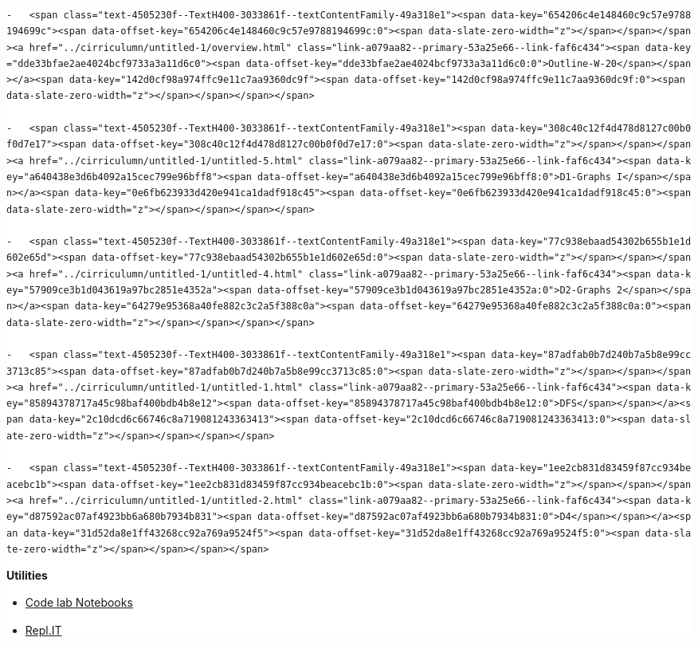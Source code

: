     -   <span class="text-4505230f--TextH400-3033861f--textContentFamily-49a318e1"><span data-key="654206c4e148460c9c57e9788194699c"><span data-offset-key="654206c4e148460c9c57e9788194699c:0"><span data-slate-zero-width="z">​</span></span></span><a href="../cirriculumn/untitled-1/overview.html" class="link-a079aa82--primary-53a25e66--link-faf6c434"><span data-key="dde33bfae2ae4024bcf9733a3a11d6c0"><span data-offset-key="dde33bfae2ae4024bcf9733a3a11d6c0:0">Outline-W-20</span></span></a><span data-key="142d0cf98a974ffc9e11c7aa9360dc9f"><span data-offset-key="142d0cf98a974ffc9e11c7aa9360dc9f:0"><span data-slate-zero-width="z">​</span></span></span></span>

    -   <span class="text-4505230f--TextH400-3033861f--textContentFamily-49a318e1"><span data-key="308c40c12f4d478d8127c00b0f0d7e17"><span data-offset-key="308c40c12f4d478d8127c00b0f0d7e17:0"><span data-slate-zero-width="z">​</span></span></span><a href="../cirriculumn/untitled-1/untitled-5.html" class="link-a079aa82--primary-53a25e66--link-faf6c434"><span data-key="a640438e3d6b4092a15cec799e96bff8"><span data-offset-key="a640438e3d6b4092a15cec799e96bff8:0">D1-Graphs I</span></span></a><span data-key="0e6fb623933d420e941ca1dadf918c45"><span data-offset-key="0e6fb623933d420e941ca1dadf918c45:0"><span data-slate-zero-width="z">​</span></span></span></span>

    -   <span class="text-4505230f--TextH400-3033861f--textContentFamily-49a318e1"><span data-key="77c938ebaad54302b655b1e1d602e65d"><span data-offset-key="77c938ebaad54302b655b1e1d602e65d:0"><span data-slate-zero-width="z">​</span></span></span><a href="../cirriculumn/untitled-1/untitled-4.html" class="link-a079aa82--primary-53a25e66--link-faf6c434"><span data-key="57909ce3b1d043619a97bc2851e4352a"><span data-offset-key="57909ce3b1d043619a97bc2851e4352a:0">D2-Graphs 2</span></span></a><span data-key="64279e95368a40fe882c3c2a5f388c0a"><span data-offset-key="64279e95368a40fe882c3c2a5f388c0a:0"><span data-slate-zero-width="z">​</span></span></span></span>

    -   <span class="text-4505230f--TextH400-3033861f--textContentFamily-49a318e1"><span data-key="87adfab0b7d240b7a5b8e99cc3713c85"><span data-offset-key="87adfab0b7d240b7a5b8e99cc3713c85:0"><span data-slate-zero-width="z">​</span></span></span><a href="../cirriculumn/untitled-1/untitled-1.html" class="link-a079aa82--primary-53a25e66--link-faf6c434"><span data-key="85894378717a45c98baf400bdb4b8e12"><span data-offset-key="85894378717a45c98baf400bdb4b8e12:0">DFS</span></span></a><span data-key="2c10dcd6c66746c8a719081243363413"><span data-offset-key="2c10dcd6c66746c8a719081243363413:0"><span data-slate-zero-width="z">​</span></span></span></span>

    -   <span class="text-4505230f--TextH400-3033861f--textContentFamily-49a318e1"><span data-key="1ee2cb831d83459f87cc934beacebc1b"><span data-offset-key="1ee2cb831d83459f87cc934beacebc1b:0"><span data-slate-zero-width="z">​</span></span></span><a href="../cirriculumn/untitled-1/untitled-2.html" class="link-a079aa82--primary-53a25e66--link-faf6c434"><span data-key="d87592ac07af4923bb6a680b7934b831"><span data-offset-key="d87592ac07af4923bb6a680b7934b831:0">D4</span></span></a><span data-key="31d52da8e1ff43268cc92a769a9524f5"><span data-offset-key="31d52da8e1ff43268cc92a769a9524f5:0"><span data-slate-zero-width="z">​</span></span></span></span>

<span class="text-4505230f--TextH400-3033861f--textContentFamily-49a318e1"><span data-key="040a1258cb7a4dfeb6deccb3bc4bde7b"><span data-offset-key="040a1258cb7a4dfeb6deccb3bc4bde7b:0">**Utilities**</span></span></span>

-   <span class="text-4505230f--TextH400-3033861f--textContentFamily-49a318e1"><span data-key="182d440727014b59b39a68d6f0c20551"><span data-offset-key="182d440727014b59b39a68d6f0c20551:0"><span data-slate-zero-width="z">​</span></span></span><a href="code-lab-notebooks.html" class="link-a079aa82--primary-53a25e66--link-faf6c434"><span data-key="e161331717934eaaa0a6195927f5a008"><span data-offset-key="e161331717934eaaa0a6195927f5a008:0">Code lab Notebooks</span></span></a><span data-key="8a81eb30abfc4915899a9cbeaac6280f"><span data-offset-key="8a81eb30abfc4915899a9cbeaac6280f:0"><span data-slate-zero-width="z">​</span></span></span></span>

-   <span class="text-4505230f--TextH400-3033861f--textContentFamily-49a318e1"><span data-key="28677aa0b6a54542a22f857cce948621"><span data-offset-key="28677aa0b6a54542a22f857cce948621:0"><span data-slate-zero-width="z">​</span></span></span><a href="https://bgoonz42.gitbook.io/datastructures-in-pytho/utilities/repl.it/README" class="link-a079aa82--primary-53a25e66--link-faf6c434"><span data-key="c39b1a8f04be43a6b648de5feaff2330"><span data-offset-key="c39b1a8f04be43a6b648de5feaff2330:0">Repl.IT</span></span></a><span data-key="58e1460108034eacb8703b1e40da01dd"><span data-offset-key="58e1460108034eacb8703b1e40da01dd:0"><span data-slate-zero-width="z">​</span></span></span></span>

